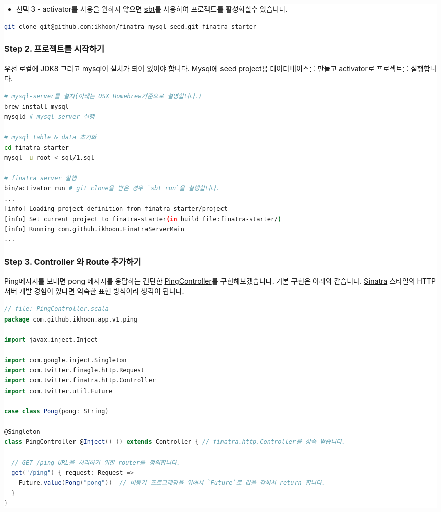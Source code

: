 * 선택 3 - activator를 사용을 원하지 않으면 [sbt][36]를 사용하여 프로젝트를 활성화할수 있습니다.

```sh
git clone git@github.com:ikhoon/finatra-mysql-seed.git finatra-starter
```

### Step 2. 프로젝트를 시작하기
우선 로컬에 [JDK8][66] 그리고 mysql이 설치가 되어 있어야 합니다. Mysql에 seed project용 데이터베이스를 만들고 activator로 프로젝트를 실행합니다.

```sh
# mysql-server를 설치(아래는 OSX Homebrew기준으로 설명합니다.)
brew install mysql
mysqld # mysql-server 실행

# mysql table & data 초기화
cd finatra-starter
mysql -u root < sql/1.sql

# finatra server 실행
bin/activator run # git clone을 받은 경우 `sbt run`을 실행합니다.
...
[info] Loading project definition from finatra-starter/project
[info] Set current project to finatra-starter(in build file:finatra-starter/)
[info] Running com.github.ikhoon.FinatraServerMain
...
```

### Step 3. Controller 와 Route 추가하기
Ping메시지를 보내면 pong 메시지를 응답하는 간단한 [PingController][56]를 구현해보겠습니다. 기본 구현은 아래와 같습니다.
[Sinatra][19] 스타일의 HTTP 서버 개발 경험이 있다면 익숙한 표현 방식이라 생각이 됩니다.

```scala
// file: PingController.scala
package com.github.ikhoon.app.v1.ping

import javax.inject.Inject

import com.google.inject.Singleton
import com.twitter.finagle.http.Request
import com.twitter.finatra.http.Controller
import com.twitter.util.Future

case class Pong(pong: String)

@Singleton
class PingController @Inject() () extends Controller { // finatra.http.Controller를 상속 받습니다.

  // GET /ping URL을 처리하기 위한 router를 정의합니다.
  get("/ping") { request: Request =>
    Future.value(Pong("pong"))  // 비동기 프로그래밍을 위해서 `Future`로 값을 감싸서 return 합니다.
  }
}
```


[1]: https://en.wikipedia.org/wiki/Thread_(computing)
[2]: http://stackoverflow.com/a/6347589/1736581
[3]: https://stackoverflow.com/questions/5483047/why-is-creating-a-thread-said-to-be-expensive/5483105#5483105
[4]: http://www3.nd.edu/~dthain/courses/cse30341/spring2009/project4/project4.html
[5]: http://martinfowler.com/articles/microservices.html
[6]: https://thrift.apache.org/
[7]: https://developers.google.com/protocol-buffers/
[8]: http://www.slideshare.net/brikis98/the-play-framework-at-linkedin
[9]: http://www.reactive-streams.org/announce-1.0.0
[10]: https://en.wikipedia.org/wiki/Non-blocking_I/O_(Java)
[11]: https://github.com/playframework/playframework/tree/master/framework/src/play-netty-server/src/main/scala/play/core/server
[12]: https://en.wikipedia.org/wiki/Representational_state_transfer
[13]: http://docs.spring.io/spring-framework/docs/current/spring-framework-reference/html/mvc.html#mvc-ann-async
[14]: https://twitter.github.io/finatra/
[15]: http://twitter.github.io/twitter-server/
[16]: http://twitter.github.io/finagle/
[17]: https://engineering.twitter.com/opensource/projects/finatra
[18]: https://twitter.github.io/finatra/assets/FinatraSFScala.pdf
[19]: http://www.sinatrarb.com/
[20]: https://twitter.github.io/scala_school/ko/finagle.html
[21]: http://twitter.github.io/finagle/guide/Protocols.html
[22]: https://github.com/twitter/finagle/tree/develop/finagle-redis
[23]: https://github.com/twitter/finagle/tree/develop/finagle-http2
[24]: https://github.com/twitter/finagle/tree/develop/finagle-memcached
[25]: https://github.com/twitter/finagle/blob/develop/finagle-memcached/src/main/scala/com/twitter/finagle/Memcached.scala#L89-L108
[26]: https://github.com/twitter/finagle/blob/develop/finagle-mysql/src/main/scala/com/twitter/finagle/Mysql.scala#L18-L33
[27]: http://twitter.github.io/finagle/guide/Protocols.html#thrift
[28]: http://twitter.github.io/finagle/guide/Protocols.html#mux
[29]: http://twitter.github.io/finagle/guide/Protocols.html#mysql
[30]: https://github.com/twitter/finagle/tree/develop/finagle-http
[31]: https://twitter.github.io/twitter-server/Admin.html#admin-tracing
[32]: https://twitter.github.io/twitter-server/Admin.html
[33]: https://twitter.github.io/twitter-server/Admin.html#metrics
[34]: https://twitter.github.io/twitter-server/Features.html#flags
[35]: https://www.lightbend.com/activator/download
[36]: http://www.scala-sbt.org/
[37]: http://docs.spring.io/spring/docs/current/javadoc-api/org/springframework/web/client/AsyncRestTemplate.html
[38]: http://loicdescotte.github.io/posts/scala-compose-option-future/
[39]: http://tech.kakao.com/2016/03/03/monad-programming-with-scala-future/
[40]: https://github.com/twitter/finagle
[41]: https://github.com/twitter/finagle/blob/develop/finagle-core/src/main/scala/com/twitter/finagle/Client.scala#L33
[42]: https://github.com/twitter/finagle/tree/develop/finagle-mysql
[43]: https://github.com/twitter/finagle/blob/develop/finagle-http/src/main/scala/com/twitter/finagle/Http.scala#L298
[44]: https://github.com/twitter/finagle/blob/develop/finagle-http/src/main/scala/com/twitter/finagle/http/netty/Netty3StreamTransport.scala#L17
[45]: https://facebook.github.io/react/
[46]: https://github.com/ikhoon/finatra-mysql-seed
[47]: https://github.com/google/guice/wiki/Motivation
[48]: http://twitter.github.io/finatra/user-guide/getting-started/#modules
[49]: https://github.com/twitter/finatra/blob/develop/httpclient/src/main/scala/com/twitter/finatra/httpclient/RequestBuilder.scala
[50]: https://github.com/twitter/finatra/blob/develop/httpclient/src/main/scala/com/twitter/finatra/httpclient/modules/HttpClientModule.scala
[51]: https://www.w3.org/Protocols/rfc2616/rfc2616-sec14.html#sec14.23
[52]: http://jonasboner.com/real-world-scala-dependency-injection-di/
[53]: http://jonasboner.com/
[54]: http://stackoverflow.com/questions/1990948/what-is-the-difference-between-self-types-and-trait-subclasses
[55]: https://github.com/twitter/finatra/blob/develop/http/src/main/scala/com/twitter/finatra/http/internal/server/BaseHttpServer.scala
[56]: https://github.com/ikhoon/finatra-mysql-seed/blob/master/src/main/scala/com/github/ikhoon/app/v1/ping/PingController.scala
[57]: http://twitter.github.io/finatra/user-guide/testing/
[58]: http://eed3si9n.com/learning-scalaz/Monad+transformers.html
[59]: https://github.com/scalaz/scalaz/blob/series/7.3.x/core/src/main/scala/scalaz/OptionT.scala
[60]: https://github.com/scalaz/scalaz/blob/series/7.3.x/core/src/main/scala/scalaz/EitherT.scala
[61]: https://github.com/scalaz/scalaz/blob/series/7.3.x/core/src/main/scala/scalaz/ListT.scala
[62]: https://github.com/scalaz/scalaz/blob/series/7.3.x/core/src/main/scala/scalaz/StreamT.scala
[63]: https://github.com/scalaz/scalaz/blob/series/7.3.x/core/src/main/scala/scalaz/StateT.scala
[64]: https://github.com/scalaz/scalaz/tree/series/7.3.x/core/src/main/scala/scalaz
[65]: http://getquill.io/
[66]: http://www.oracle.com/technetwork/java/javase/downloads/jdk8-downloads-2133151.html
[67]: https://blog.twitter.com/2011/finagle-a-protocol-agnostic-rpc-system